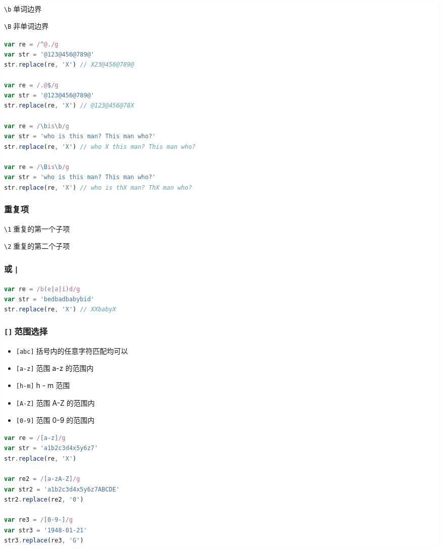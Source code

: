 `\b`  单词边界

`\B` 非单词边界

```js
var re = /^@./g
var str = '@123@456@789@'
str.replace(re, 'X') // X23@456@789@

var re = /.@$/g
var str = '@123@456@789@'
str.replace(re, 'X') // @123@456@78X

var re = /\bis\b/g
var str = 'who is this man? This man who?'
str.replace(re, 'X') // who X this man? This man who?

var re = /\Bis\b/g
var str = 'who is this man? This man who?'
str.replace(re, 'X') // who is thX man? ThX man who?
```

### 重复项

`\1`   重复的第一个子项

`\2`   重复的第二个子项

### 或 `|`

```js
var re = /b(e|a|i)d/g
var str = 'bedbadbabybid'
str.replace(re, 'X') // XXbabyX
```

### `[]` 范围选择

- `[abc]`     括号内的任意字符匹配均可以

- `[a-z]`     范围 a-z 的范围内

- `[h-m]`     h - m 范围

- `[A-Z]`     范围 A-Z 的范围内

- `[0-9]`     范围 0-9 的范围内

```js
var re = /[a-z]/g
var str = 'a1b2c3d4x5y6z7'
str.replace(re, 'X')

var re2 = /[a-zA-Z]/g
var str2 = 'a1b2c3d4x5y6z7ABCDE'
str2.replace(re2, '0')

var re3 = /[0-9-]/g
var str3 = '1948-01-21'
str3.replace(re3, 'G')
```
